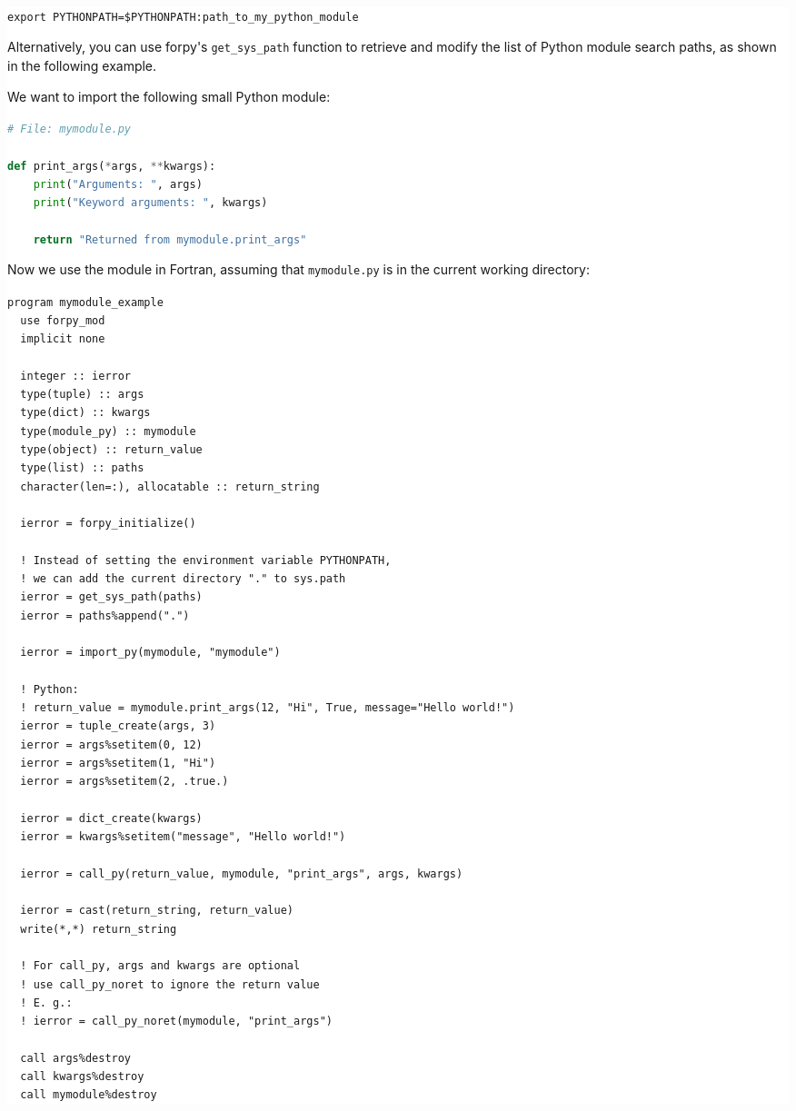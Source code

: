 ```
export PYTHONPATH=$PYTHONPATH:path_to_my_python_module 
```

Alternatively, you can use forpy's `get_sys_path` function to retrieve and modify the list
of Python module search paths, as shown in the following example.

We want to import the following small Python module:

```Python
# File: mymodule.py

def print_args(*args, **kwargs):
    print("Arguments: ", args)
    print("Keyword arguments: ", kwargs)
    
    return "Returned from mymodule.print_args"
```

Now we use the module in Fortran, assuming that `mymodule.py` is in the current 
working directory:

```Fortran
program mymodule_example
  use forpy_mod
  implicit none

  integer :: ierror
  type(tuple) :: args
  type(dict) :: kwargs
  type(module_py) :: mymodule
  type(object) :: return_value
  type(list) :: paths
  character(len=:), allocatable :: return_string

  ierror = forpy_initialize()

  ! Instead of setting the environment variable PYTHONPATH,
  ! we can add the current directory "." to sys.path
  ierror = get_sys_path(paths)
  ierror = paths%append(".")
  
  ierror = import_py(mymodule, "mymodule")
  
  ! Python: 
  ! return_value = mymodule.print_args(12, "Hi", True, message="Hello world!")
  ierror = tuple_create(args, 3)
  ierror = args%setitem(0, 12)
  ierror = args%setitem(1, "Hi")
  ierror = args%setitem(2, .true.)
  
  ierror = dict_create(kwargs)
  ierror = kwargs%setitem("message", "Hello world!")
  
  ierror = call_py(return_value, mymodule, "print_args", args, kwargs)

  ierror = cast(return_string, return_value)
  write(*,*) return_string

  ! For call_py, args and kwargs are optional
  ! use call_py_noret to ignore the return value
  ! E. g.:
  ! ierror = call_py_noret(mymodule, "print_args")

  call args%destroy
  call kwargs%destroy
  call mymodule%destroy
```